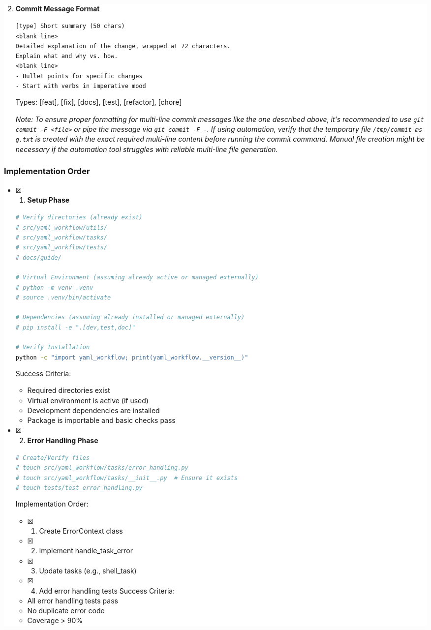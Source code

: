 
2. **Commit Message Format**
   ```
   [type] Short summary (50 chars)
   <blank line>
   Detailed explanation of the change, wrapped at 72 characters.
   Explain what and why vs. how.
   <blank line>
   - Bullet points for specific changes
   - Start with verbs in imperative mood
   ```

   Types: [feat], [fix], [docs], [test], [refactor], [chore]

   *Note: To ensure proper formatting for multi-line commit messages like the one described above, it's recommended to use `git commit -F <file>` or pipe the message via `git commit -F -`. If using automation, verify that the temporary file `/tmp/commit_msg.txt` is created with the exact required multi-line content before running the commit command. Manual file creation might be necessary if the automation tool struggles with reliable multi-line file generation.*

### Implementation Order

- [x] 1. **Setup Phase**
   ```bash
   # Verify directories (already exist)
   # src/yaml_workflow/utils/
   # src/yaml_workflow/tasks/
   # src/yaml_workflow/tests/
   # docs/guide/

   # Virtual Environment (assuming already active or managed externally)
   # python -m venv .venv
   # source .venv/bin/activate

   # Dependencies (assuming already installed or managed externally)
   # pip install -e ".[dev,test,doc]"

   # Verify Installation
   python -c "import yaml_workflow; print(yaml_workflow.__version__)"
   ```
   Success Criteria:
   - Required directories exist
   - Virtual environment is active (if used)
   - Development dependencies are installed
   - Package is importable and basic checks pass

- [x] 2. **Error Handling Phase**
   ```bash
   # Create/Verify files
   # touch src/yaml_workflow/tasks/error_handling.py
   # touch src/yaml_workflow/tasks/__init__.py  # Ensure it exists
   # touch tests/test_error_handling.py
   ```
   Implementation Order:
   - [x] 1. Create ErrorContext class
   - [x] 2. Implement handle_task_error
   - [x] 3. Update tasks (e.g., shell_task)
   - [x] 4. Add error handling tests
   Success Criteria:
   - All error handling tests pass
   - No duplicate error code
   - Coverage > 90%
